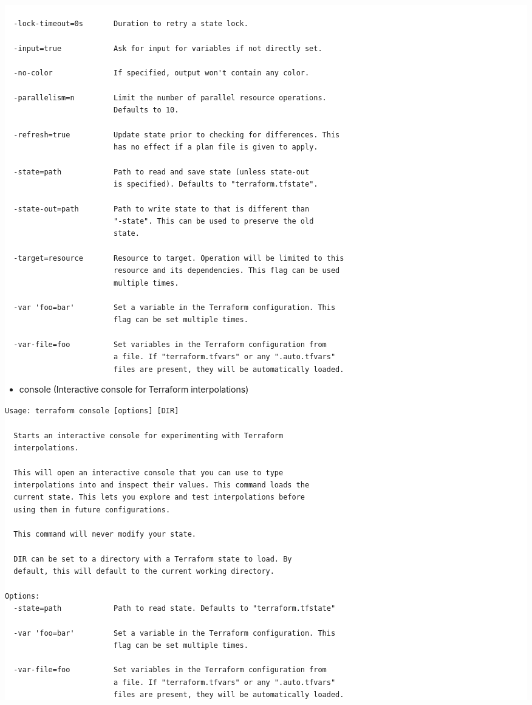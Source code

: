 ```text

  -lock-timeout=0s       Duration to retry a state lock.

  -input=true            Ask for input for variables if not directly set.

  -no-color              If specified, output won't contain any color.

  -parallelism=n         Limit the number of parallel resource operations.
                         Defaults to 10.

  -refresh=true          Update state prior to checking for differences. This
                         has no effect if a plan file is given to apply.

  -state=path            Path to read and save state (unless state-out
                         is specified). Defaults to "terraform.tfstate".

  -state-out=path        Path to write state to that is different than
                         "-state". This can be used to preserve the old
                         state.

  -target=resource       Resource to target. Operation will be limited to this
                         resource and its dependencies. This flag can be used
                         multiple times.

  -var 'foo=bar'         Set a variable in the Terraform configuration. This
                         flag can be set multiple times.

  -var-file=foo          Set variables in the Terraform configuration from
                         a file. If "terraform.tfvars" or any ".auto.tfvars"
                         files are present, they will be automatically loaded.
```

* console (Interactive console for Terraform interpolations)

```text
Usage: terraform console [options] [DIR]

  Starts an interactive console for experimenting with Terraform
  interpolations.

  This will open an interactive console that you can use to type
  interpolations into and inspect their values. This command loads the
  current state. This lets you explore and test interpolations before
  using them in future configurations.

  This command will never modify your state.

  DIR can be set to a directory with a Terraform state to load. By
  default, this will default to the current working directory.

Options:
  -state=path            Path to read state. Defaults to "terraform.tfstate"

  -var 'foo=bar'         Set a variable in the Terraform configuration. This
                         flag can be set multiple times.

  -var-file=foo          Set variables in the Terraform configuration from
                         a file. If "terraform.tfvars" or any ".auto.tfvars"
                         files are present, they will be automatically loaded.
```
